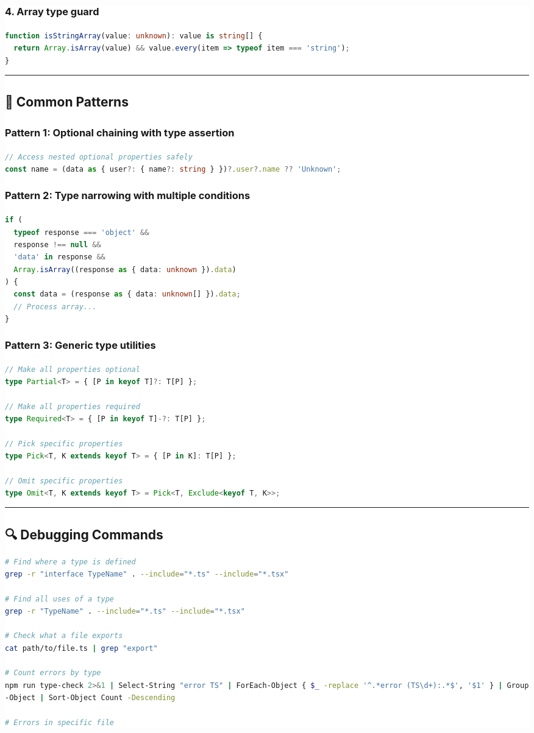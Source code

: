 ### 4. Array type guard
```typescript
function isStringArray(value: unknown): value is string[] {
  return Array.isArray(value) && value.every(item => typeof item === 'string');
}
```

---

## 📝 Common Patterns

### Pattern 1: Optional chaining with type assertion
```typescript
// Access nested optional properties safely
const name = (data as { user?: { name?: string } })?.user?.name ?? 'Unknown';
```

### Pattern 2: Type narrowing with multiple conditions
```typescript
if (
  typeof response === 'object' &&
  response !== null &&
  'data' in response &&
  Array.isArray((response as { data: unknown }).data)
) {
  const data = (response as { data: unknown[] }).data;
  // Process array...
}
```

### Pattern 3: Generic type utilities
```typescript
// Make all properties optional
type Partial<T> = { [P in keyof T]?: T[P] };

// Make all properties required
type Required<T> = { [P in keyof T]-?: T[P] };

// Pick specific properties
type Pick<T, K extends keyof T> = { [P in K]: T[P] };

// Omit specific properties
type Omit<T, K extends keyof T> = Pick<T, Exclude<keyof T, K>>;
```

---

## 🔍 Debugging Commands

```bash
# Find where a type is defined
grep -r "interface TypeName" . --include="*.ts" --include="*.tsx"

# Find all uses of a type
grep -r "TypeName" . --include="*.ts" --include="*.tsx"

# Check what a file exports
cat path/to/file.ts | grep "export"

# Count errors by type
npm run type-check 2>&1 | Select-String "error TS" | ForEach-Object { $_ -replace '^.*error (TS\d+):.*$', '$1' } | Group-Object | Sort-Object Count -Descending

# Errors in specific file
```

  [key: string]: unknown;